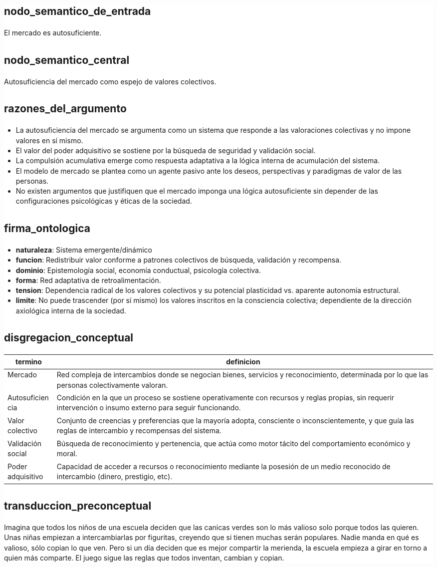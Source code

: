 ## nodo_semantico_de_entrada

El mercado es autosuficiente.

## nodo_semantico_central

Autosuficiencia del mercado como espejo de valores colectivos.

## razones_del_argumento

- La autosuficiencia del mercado se argumenta como un sistema que responde a las valoraciones colectivas y no impone valores en sí mismo.
- El valor del poder adquisitivo se sostiene por la búsqueda de seguridad y validación social.
- La compulsión acumulativa emerge como respuesta adaptativa a la lógica interna de acumulación del sistema.
- El modelo de mercado se plantea como un agente pasivo ante los deseos, perspectivas y paradigmas de valor de las personas.
- No existen argumentos que justifiquen que el mercado imponga una lógica autosuficiente sin depender de las configuraciones psicológicas y éticas de la sociedad.

## firma_ontologica

- **naturaleza**: Sistema emergente/dinámico
- **funcion**: Redistribuir valor conforme a patrones colectivos de búsqueda, validación y recompensa.
- **dominio**: Epistemología social, economía conductual, psicología colectiva.
- **forma**: Red adaptativa de retroalimentación.
- **tension**: Dependencia radical de los valores colectivos y su potencial plasticidad vs. aparente autonomía estructural.
- **limite**: No puede trascender (por sí mismo) los valores inscritos en la consciencia colectiva; dependiente de la dirección axiológica interna de la sociedad.

## disgregacion_conceptual

| termino | definicion |
| --- | --- |
| Mercado | Red compleja de intercambios donde se negocian bienes, servicios y reconocimiento, determinada por lo que las personas colectivamente valoran. |
| Autosuficiencia | Condición en la que un proceso se sostiene operativamente con recursos y reglas propias, sin requerir intervención o insumo externo para seguir funcionando. |
| Valor colectivo | Conjunto de creencias y preferencias que la mayoría adopta, consciente o inconscientemente, y que guía las reglas de intercambio y recompensas del sistema. |
| Validación social | Búsqueda de reconocimiento y pertenencia, que actúa como motor tácito del comportamiento económico y moral. |
| Poder adquisitivo | Capacidad de acceder a recursos o reconocimiento mediante la posesión de un medio reconocido de intercambio (dinero, prestigio, etc). |

## transduccion_preconceptual

Imagina que todos los niños de una escuela deciden que las canicas verdes son lo más valioso solo porque todos las quieren. Unas niñas empiezan a intercambiarlas por figuritas, creyendo que si tienen muchas serán populares. Nadie manda en qué es valioso, sólo copian lo que ven. Pero si un día deciden que es mejor compartir la merienda, la escuela empieza a girar en torno a quien más comparte. El juego sigue las reglas que todos inventan, cambian y copian.
